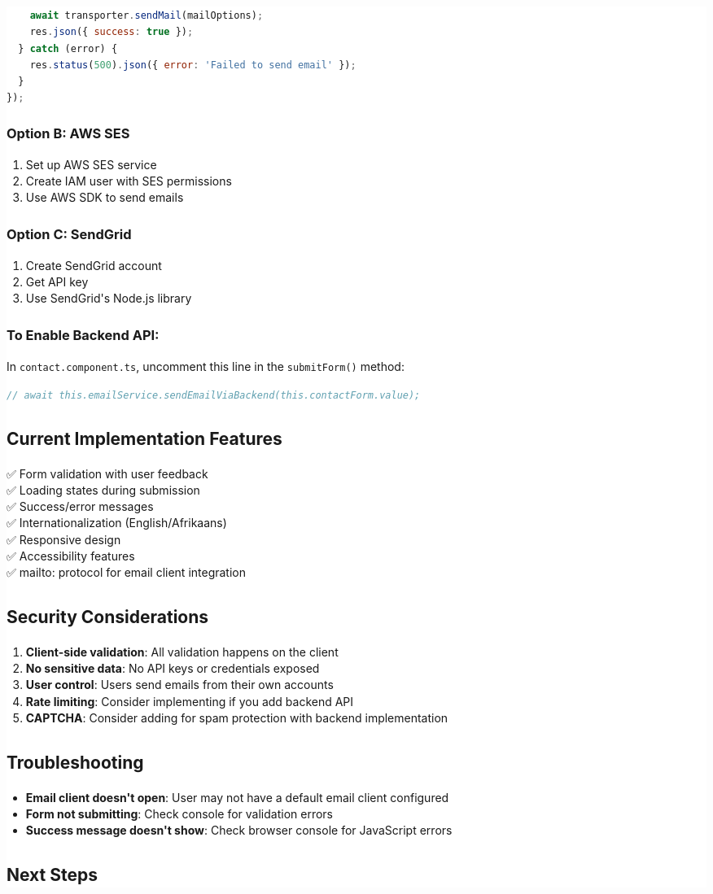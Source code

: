 ```javascript
    await transporter.sendMail(mailOptions);
    res.json({ success: true });
  } catch (error) {
    res.status(500).json({ error: 'Failed to send email' });
  }
});
```

### Option B: AWS SES
1. Set up AWS SES service
2. Create IAM user with SES permissions
3. Use AWS SDK to send emails

### Option C: SendGrid
1. Create SendGrid account
2. Get API key
3. Use SendGrid's Node.js library

### To Enable Backend API:
In `contact.component.ts`, uncomment this line in the `submitForm()` method:
```typescript
// await this.emailService.sendEmailViaBackend(this.contactForm.value);
```

## Current Implementation Features

✅ Form validation with user feedback  
✅ Loading states during submission  
✅ Success/error messages  
✅ Internationalization (English/Afrikaans)  
✅ Responsive design  
✅ Accessibility features  
✅ mailto: protocol for email client integration  

## Security Considerations

1. **Client-side validation**: All validation happens on the client
2. **No sensitive data**: No API keys or credentials exposed
3. **User control**: Users send emails from their own accounts
4. **Rate limiting**: Consider implementing if you add backend API
5. **CAPTCHA**: Consider adding for spam protection with backend implementation

## Troubleshooting

- **Email client doesn't open**: User may not have a default email client configured
- **Form not submitting**: Check console for validation errors
- **Success message doesn't show**: Check browser console for JavaScript errors

## Next Steps
